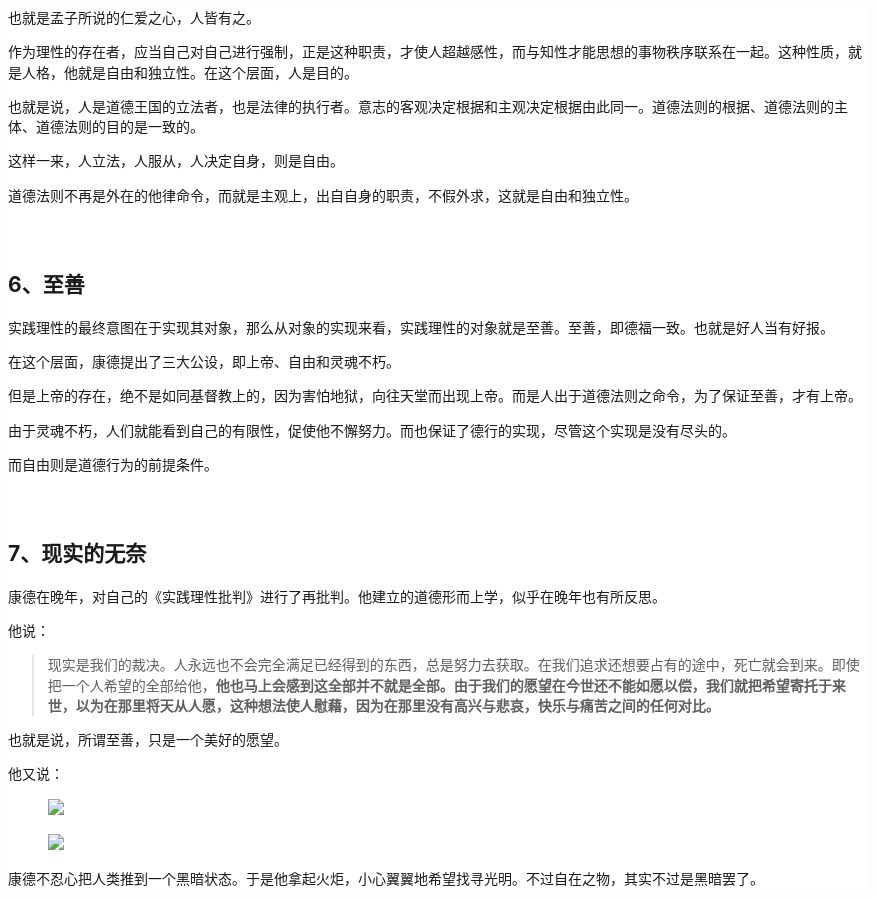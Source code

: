 <p data-pid="8q8fE-nt">也就是孟子所说的仁爱之心，人皆有之。</p><p data-pid="Dc6WHcoC">作为理性的存在者，应当自己对自己进行强制，正是这种职责，才使人超越感性，而与知性才能思想的事物秩序联系在一起。这种性质，就是人格，他就是自由和独立性。在这个层面，人是目的。</p><p data-pid="SUZKZQnD">也就是说，人是道德王国的立法者，也是法律的执行者。意志的客观决定根据和主观决定根据由此同一。道德法则的根据、道德法则的主体、道德法则的目的是一致的。</p><p data-pid="NxZrZDy3">这样一来，人立法，人服从，人决定自身，则是自由。</p><p data-pid="62Y1q_rT">道德法则不再是外在的他律命令，而就是主观上，出自自身的职责，不假外求，这就是自由和独立性。</p><p class="ztext-empty-paragraph"><br/></p><h2>6、至善</h2><p data-pid="swfA63zJ">实践理性的最终意图在于实现其对象，那么从对象的实现来看，实践理性的对象就是至善。至善，即德福一致。也就是好人当有好报。</p><p data-pid="eOHqSp7E">在这个层面，康德提出了三大公设，即上帝、自由和灵魂不朽。</p><p data-pid="MKsdJabv">但是上帝的存在，绝不是如同基督教上的，因为害怕地狱，向往天堂而出现上帝。而是人出于道德法则之命令，为了保证至善，才有上帝。</p><p data-pid="f-LC-dxF">由于灵魂不朽，人们就能看到自己的有限性，促使他不懈努力。而也保证了德行的实现，尽管这个实现是没有尽头的。</p><p data-pid="3_ik7Rrc">而自由则是道德行为的前提条件。</p><p class="ztext-empty-paragraph"><br/></p><h2>7、现实的无奈</h2><p data-pid="W_0Y4__c">康德在晚年，对自己的《实践理性批判》进行了再批判。他建立的道德形而上学，似乎在晚年也有所反思。</p><p data-pid="7hWlcDhw">他说：</p><blockquote data-pid="CfFxPkbZ">现实是我们的裁决。人永远也不会完全满足已经得到的东西，总是努力去获取。在我们追求还想要占有的途中，死亡就会到来。即使把一个人希望的全部给他，<b>他也马上会感到这全部并不就是全部。由于我们的愿望在今世还不能如愿以偿，我们就把希望寄托于来世，以为在那里将天从人愿，这种想法使人慰藉，因为在那里没有高兴与悲哀，快乐与痛苦之间的任何对比。</b></blockquote><p data-pid="Hez9cL4_">也就是说，所谓至善，只是一个美好的愿望。</p><p data-pid="Tz7pKBnH">他又说：</p><figure data-size="normal"><img src="https://pic2.zhimg.com/v2-67800708f2af128e3af781ec359cf325_b.jpg" data-caption="" data-size="normal" data-rawwidth="579" data-rawheight="740" class="origin_image zh-lightbox-thumb" width="579" data-original="https://pic2.zhimg.com/v2-67800708f2af128e3af781ec359cf325_r.jpg" data-original-token="v2-67800708f2af128e3af781ec359cf325"/></figure><figure data-size="normal"><img src="https://pic3.zhimg.com/v2-a2d7dd93f5b463ab3add4a0472536582_b.jpg" data-caption="" data-size="normal" data-rawwidth="656" data-rawheight="138" class="origin_image zh-lightbox-thumb" width="656" data-original="https://pic3.zhimg.com/v2-a2d7dd93f5b463ab3add4a0472536582_r.jpg" data-original-token="v2-a2d7dd93f5b463ab3add4a0472536582"/></figure><p data-pid="NCbsII56">康德不忍心把人类推到一个黑暗状态。于是他拿起火炬，小心翼翼地希望找寻光明。不过自在之物，其实不过是黑暗罢了。</p>